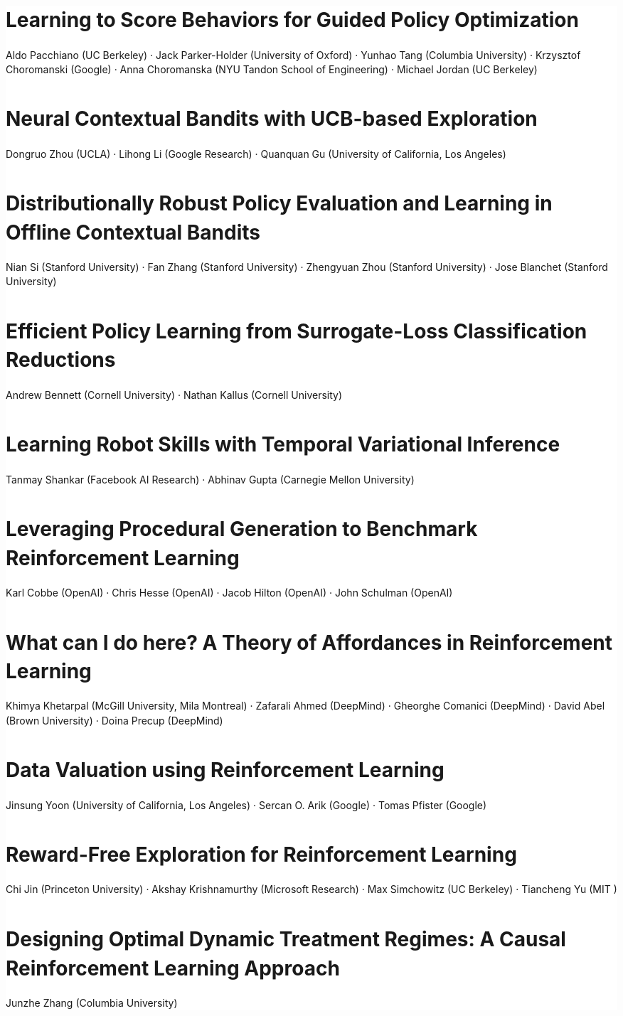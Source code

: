 # Learning to Score Behaviors for Guided Policy Optimization
Aldo Pacchiano (UC Berkeley) · Jack Parker-Holder (University of Oxford) · Yunhao Tang (Columbia University) · Krzysztof Choromanski (Google) · Anna Choromanska (NYU Tandon School of Engineering) · Michael Jordan (UC Berkeley)

# Neural Contextual Bandits with UCB-based Exploration
Dongruo Zhou (UCLA) · Lihong Li (Google Research) · Quanquan Gu (University of California, Los Angeles)

# Distributionally Robust Policy Evaluation and Learning in Offline Contextual Bandits
Nian Si (Stanford University) · Fan Zhang (Stanford University) · Zhengyuan Zhou (Stanford University) · Jose Blanchet (Stanford University)

# Efficient Policy Learning from Surrogate-Loss Classification Reductions
Andrew Bennett (Cornell University) · Nathan Kallus (Cornell University)

# Learning Robot Skills with Temporal Variational Inference
Tanmay Shankar (Facebook AI Research) · Abhinav Gupta (Carnegie Mellon University)

# Leveraging Procedural Generation to Benchmark Reinforcement Learning
Karl Cobbe (OpenAI) · Chris Hesse (OpenAI) · Jacob Hilton (OpenAI) · John Schulman (OpenAI)

# What can I do here? A Theory of Affordances in Reinforcement Learning
Khimya Khetarpal (McGill University, Mila Montreal) · Zafarali Ahmed (DeepMind) · Gheorghe Comanici (DeepMind) · David Abel (Brown University) · Doina Precup (DeepMind)

# Data Valuation using Reinforcement Learning
Jinsung Yoon (University of California, Los Angeles) · Sercan O. Arik (Google) · Tomas Pfister (Google)

# Reward-Free Exploration for Reinforcement Learning
Chi Jin (Princeton University) · Akshay Krishnamurthy (Microsoft Research) · Max Simchowitz (UC Berkeley) · Tiancheng Yu (MIT )

# Designing Optimal Dynamic Treatment Regimes: A Causal Reinforcement Learning Approach
Junzhe Zhang (Columbia University)
